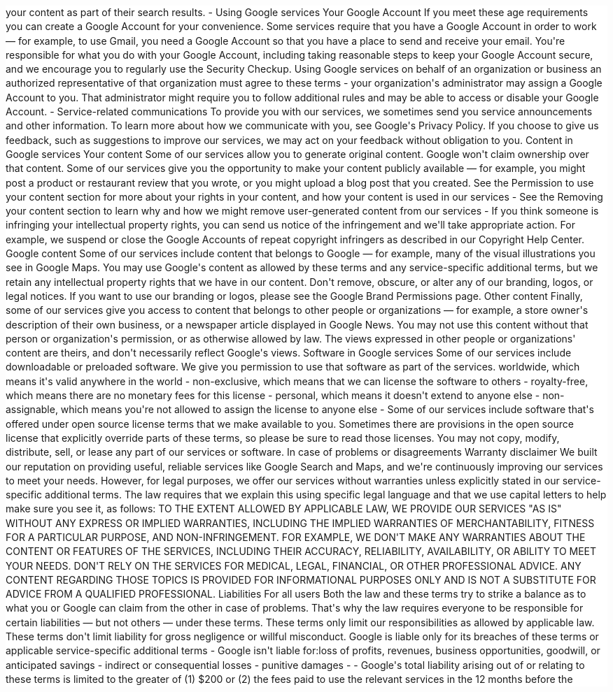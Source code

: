 your content as part of their search results. - Using Google services Your Google Account If you meet these age requirements you can create a Google Account for your convenience. Some services require that you have a Google Account in order to work — for example, to use Gmail, you need a Google Account so that you have a place to send and receive your email. You're responsible for what you do with your Google Account, including taking reasonable steps to keep your Google Account secure, and we encourage you to regularly use the Security Checkup. Using Google services on behalf of an organization or business an authorized representative of that organization must agree to these terms - your organization's administrator may assign a Google Account to you. That administrator might require you to follow additional rules and may be able to access or disable your Google Account. - Service-related communications To provide you with our services, we sometimes send you service announcements and other information. To learn more about how we communicate with you, see Google's Privacy Policy. If you choose to give us feedback, such as suggestions to improve our services, we may act on your feedback without obligation to you. Content in Google services Your content Some of our services allow you to generate original content. Google won't claim ownership over that content. Some of our services give you the opportunity to make your content publicly available — for example, you might post a product or restaurant review that you wrote, or you might upload a blog post that you created. See the Permission to use your content section for more about your rights in your content, and how your content is used in our services - See the Removing your content section to learn why and how we might remove user-generated content from our services - If you think someone is infringing your intellectual property rights, you can send us notice of the infringement and we'll take appropriate action. For example, we suspend or close the Google Accounts of repeat copyright infringers as described in our Copyright Help Center. Google content Some of our services include content that belongs to Google — for example, many of the visual illustrations you see in Google Maps. You may use Google's content as allowed by these terms and any service-specific additional terms, but we retain any intellectual property rights that we have in our content. Don't remove, obscure, or alter any of our branding, logos, or legal notices. If you want to use our branding or logos, please see the Google Brand Permissions page. Other content Finally, some of our services give you access to content that belongs to other people or organizations — for example, a store owner's description of their own business, or a newspaper article displayed in Google News. You may not use this content without that person or organization's permission, or as otherwise allowed by law. The views expressed in other people or organizations' content are theirs, and don't necessarily reflect Google's views. Software in Google services Some of our services include downloadable or preloaded software. We give you permission to use that software as part of the services. worldwide, which means it's valid anywhere in the world - non-exclusive, which means that we can license the software to others - royalty-free, which means there are no monetary fees for this license - personal, which means it doesn't extend to anyone else - non-assignable, which means you're not allowed to assign the license to anyone else - Some of our services include software that's offered under open source license terms that we make available to you. Sometimes there are provisions in the open source license that explicitly override parts of these terms, so please be sure to read those licenses. You may not copy, modify, distribute, sell, or lease any part of our services or software. In case of problems or disagreements Warranty disclaimer We built our reputation on providing useful, reliable services like Google Search and Maps, and we're continuously improving our services to meet your needs. However, for legal purposes, we offer our services without warranties unless explicitly stated in our service-specific additional terms. The law requires that we explain this using specific legal language and that we use capital letters to help make sure you see it, as follows: TO THE EXTENT ALLOWED BY APPLICABLE LAW, WE PROVIDE OUR SERVICES "AS IS" WITHOUT ANY EXPRESS OR IMPLIED WARRANTIES, INCLUDING THE IMPLIED WARRANTIES OF MERCHANTABILITY, FITNESS FOR A PARTICULAR PURPOSE, AND NON-INFRINGEMENT. FOR EXAMPLE, WE DON'T MAKE ANY WARRANTIES ABOUT THE CONTENT OR FEATURES OF THE SERVICES, INCLUDING THEIR ACCURACY, RELIABILITY, AVAILABILITY, OR ABILITY TO MEET YOUR NEEDS. DON'T RELY ON THE SERVICES FOR MEDICAL, LEGAL, FINANCIAL, OR OTHER PROFESSIONAL ADVICE. ANY CONTENT REGARDING THOSE TOPICS IS PROVIDED FOR INFORMATIONAL PURPOSES ONLY AND IS NOT A SUBSTITUTE FOR ADVICE FROM A QUALIFIED PROFESSIONAL. Liabilities For all users Both the law and these terms try to strike a balance as to what you or Google can claim from the other in case of problems. That's why the law requires everyone to be responsible for certain liabilities — but not others — under these terms. These terms only limit our responsibilities as allowed by applicable law. These terms don't limit liability for gross negligence or willful misconduct. Google is liable only for its breaches of these terms or applicable service-specific additional terms - Google isn't liable for:loss of profits, revenues, business opportunities, goodwill, or anticipated savings - indirect or consequential losses - punitive damages - - Google's total liability arising out of or relating to these terms is limited to the greater of (1) $200 or (2) the fees paid to use the relevant services in the 12 months before the
